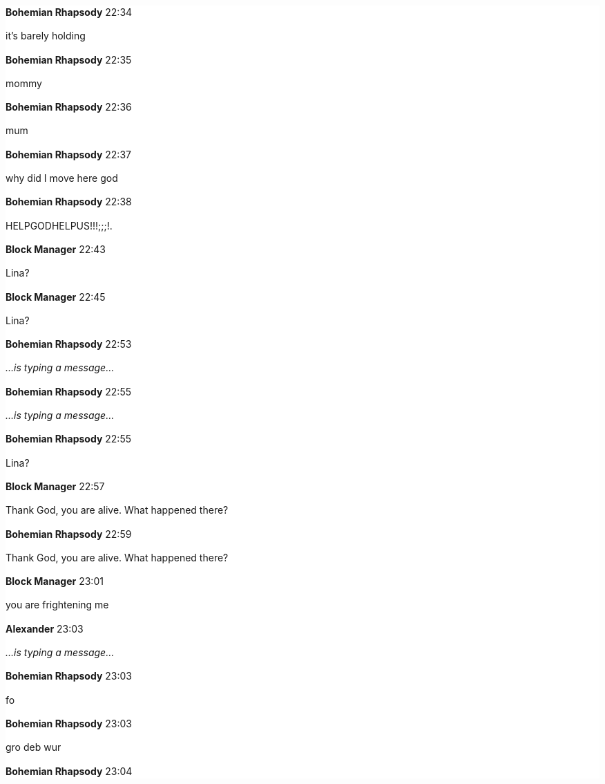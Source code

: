 **Bohemian Rhapsody** 22:34

it’s barely holding

**Bohemian Rhapsody** 22:35

mommy

**Bohemian Rhapsody** 22:36

mum

**Bohemian Rhapsody** 22:37

why did I move here god

**Bohemian Rhapsody** 22:38

HELPGODHELPUS!!!;;;!.

**Block Manager** 22:43

Lina?

**Block Manager** 22:45

Lina?

**Bohemian Rhapsody** 22:53

*…is typing a message…*

**Bohemian Rhapsody** 22:55

*…is typing a message…*

**Bohemian Rhapsody** 22:55

Lina?

**Block Manager** 22:57

Thank God, you are alive. What happened there?

**Bohemian Rhapsody** 22:59

Thank God, you are alive. What happened there?

**Block Manager** 23:01

you are frightening me

**Alexander** 23:03

*…is typing a message…*

**Bohemian Rhapsody** 23:03

fo

**Bohemian Rhapsody** 23:03

gro deb wur

**Bohemian Rhapsody** 23:04
